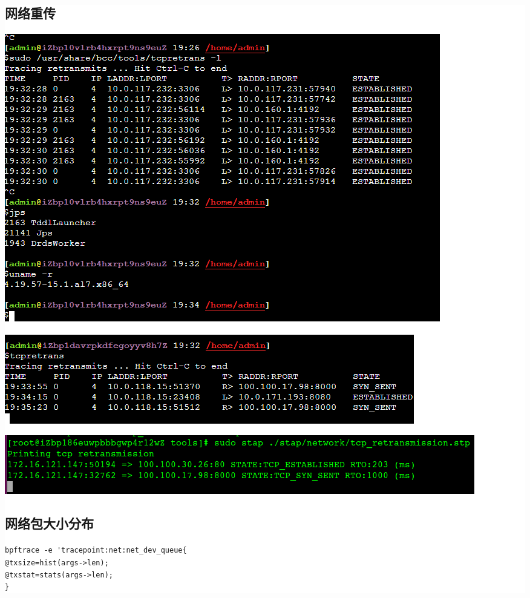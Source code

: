 ## 网络重传

![image.png](/images/951413iMgBlog/be6ac944fb72b089dc0357298a47dc37.png)

![image.png](/images/951413iMgBlog/e9efaffe357a2d1ac72806ce36066532.png)

![image.png](/images/951413iMgBlog/9340023fac65d9c1d0aeda8e73557792.png)

## 网络包大小分布

	bpftrace -e 'tracepoint:net:net_dev_queue{
	@txsize=hist(args->len);
	@txstat=stats(args->len);
	}
	